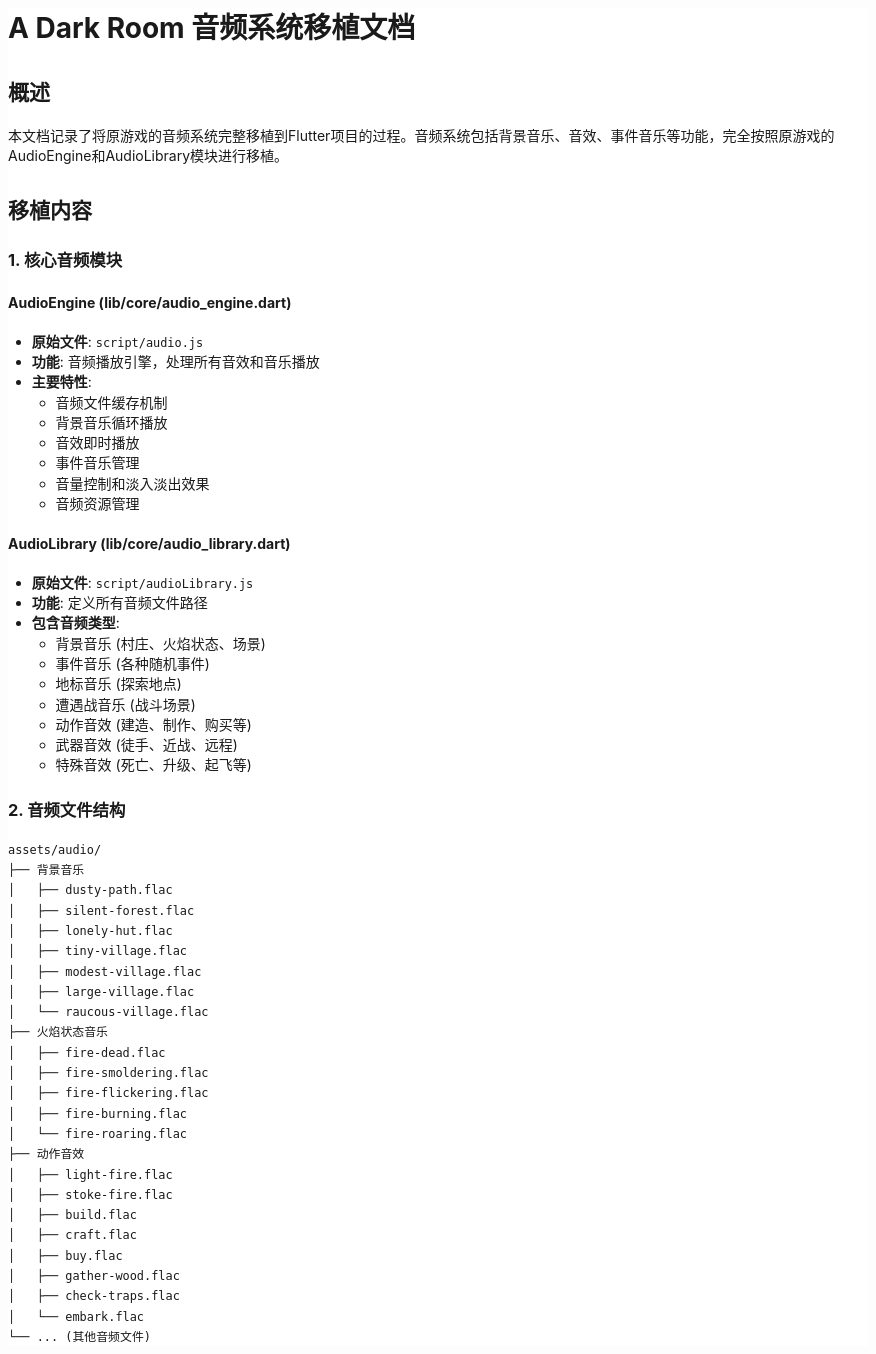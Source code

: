 # A Dark Room 音频系统移植文档

## 概述

本文档记录了将原游戏的音频系统完整移植到Flutter项目的过程。音频系统包括背景音乐、音效、事件音乐等功能，完全按照原游戏的AudioEngine和AudioLibrary模块进行移植。

## 移植内容

### 1. 核心音频模块

#### AudioEngine (lib/core/audio_engine.dart)
- **原始文件**: `script/audio.js`
- **功能**: 音频播放引擎，处理所有音效和音乐播放
- **主要特性**:
  - 音频文件缓存机制
  - 背景音乐循环播放
  - 音效即时播放
  - 事件音乐管理
  - 音量控制和淡入淡出效果
  - 音频资源管理

#### AudioLibrary (lib/core/audio_library.dart)
- **原始文件**: `script/audioLibrary.js`
- **功能**: 定义所有音频文件路径
- **包含音频类型**:
  - 背景音乐 (村庄、火焰状态、场景)
  - 事件音乐 (各种随机事件)
  - 地标音乐 (探索地点)
  - 遭遇战音乐 (战斗场景)
  - 动作音效 (建造、制作、购买等)
  - 武器音效 (徒手、近战、远程)
  - 特殊音效 (死亡、升级、起飞等)

### 2. 音频文件结构

```
assets/audio/
├── 背景音乐
│   ├── dusty-path.flac
│   ├── silent-forest.flac
│   ├── lonely-hut.flac
│   ├── tiny-village.flac
│   ├── modest-village.flac
│   ├── large-village.flac
│   └── raucous-village.flac
├── 火焰状态音乐
│   ├── fire-dead.flac
│   ├── fire-smoldering.flac
│   ├── fire-flickering.flac
│   ├── fire-burning.flac
│   └── fire-roaring.flac
├── 动作音效
│   ├── light-fire.flac
│   ├── stoke-fire.flac
│   ├── build.flac
│   ├── craft.flac
│   ├── buy.flac
│   ├── gather-wood.flac
│   ├── check-traps.flac
│   └── embark.flac
└── ... (其他音频文件)
```